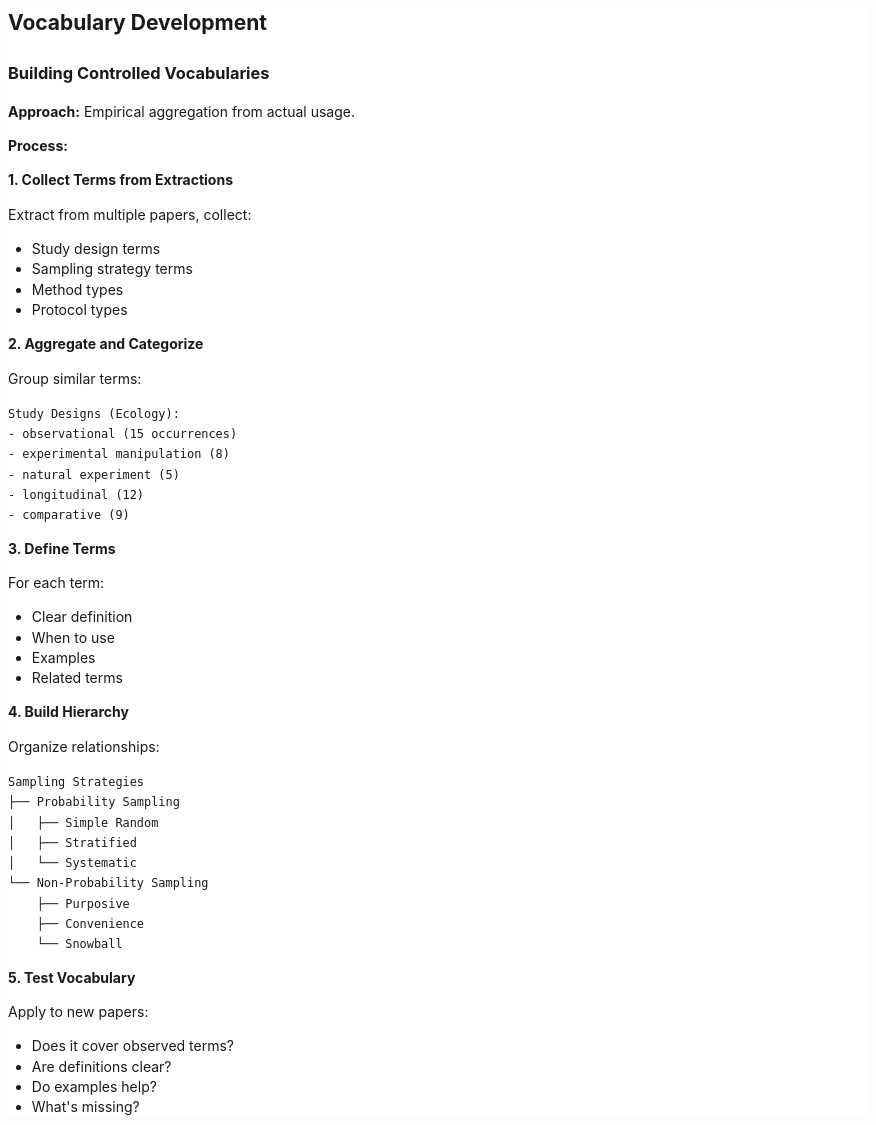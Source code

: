## Vocabulary Development

### Building Controlled Vocabularies

**Approach:** Empirical aggregation from actual usage.

**Process:**

**1. Collect Terms from Extractions**

Extract from multiple papers, collect:
- Study design terms
- Sampling strategy terms
- Method types
- Protocol types

**2. Aggregate and Categorize**

Group similar terms:
```
Study Designs (Ecology):
- observational (15 occurrences)
- experimental manipulation (8)
- natural experiment (5)
- longitudinal (12)
- comparative (9)
```

**3. Define Terms**

For each term:
- Clear definition
- When to use
- Examples
- Related terms

**4. Build Hierarchy**

Organize relationships:
```
Sampling Strategies
├── Probability Sampling
│   ├── Simple Random
│   ├── Stratified
│   └── Systematic
└── Non-Probability Sampling
    ├── Purposive
    ├── Convenience
    └── Snowball
```

**5. Test Vocabulary**

Apply to new papers:
- Does it cover observed terms?
- Are definitions clear?
- Do examples help?
- What's missing?
